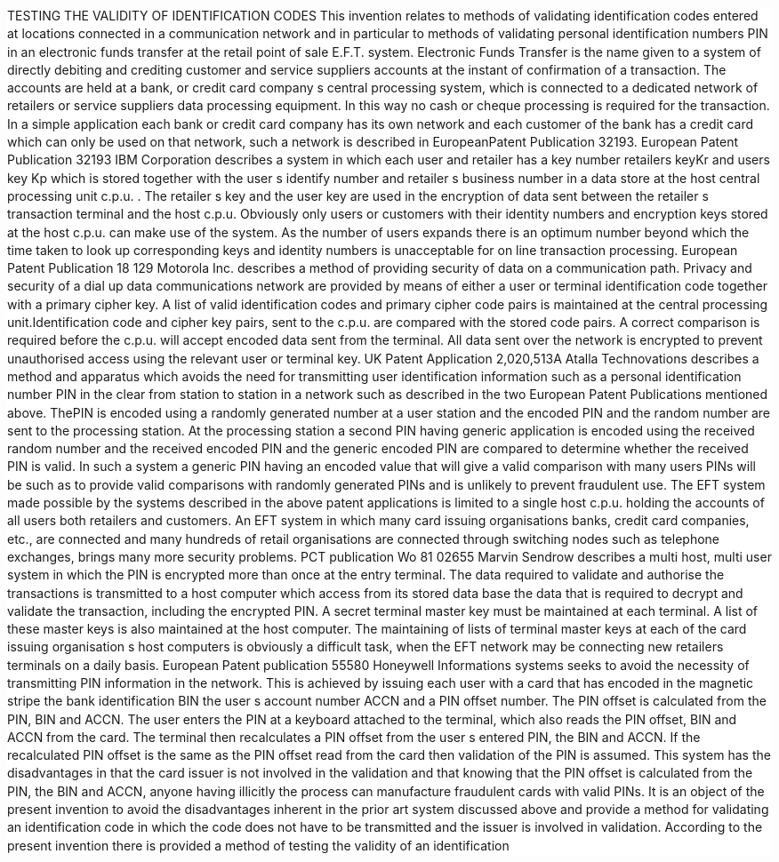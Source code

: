 TESTING THE VALIDITY OF IDENTIFICATION CODES This invention relates to methods of validating identification codes entered at locations connected in a communication network and in particular to methods of validating personal identification numbers PIN in an electronic funds transfer at the retail point of sale E.F.T. system. Electronic Funds Transfer is the name given to a system of directly debiting and crediting customer and service suppliers accounts at the instant of confirmation of a transaction. The accounts are held at a bank, or credit card company s central processing system, which is connected to a dedicated network of retailers or service suppliers data processing equipment. In this way no cash or cheque processing is required for the transaction. In a simple application each bank or credit card company has its own network and each customer of the bank has a credit card which can only be used on that network, such a network is described in EuropeanPatent Publication 32193. European Patent Publication 32193 IBM Corporation describes a system in which each user and retailer has a key number retailers keyKr and users key Kp which is stored together with the user s identify number and retailer s business number in a data store at the host central processing unit c.p.u. . The retailer s key and the user key are used in the encryption of data sent between the retailer s transaction terminal and the host c.p.u. Obviously only users or customers with their identity numbers and encryption keys stored at the host c.p.u. can make use of the system. As the number of users expands there is an optimum number beyond which the time taken to look up corresponding keys and identity numbers is unacceptable for on line transaction processing. European Patent Publication 18 129 Motorola Inc. describes a method of providing security of data on a communication path. Privacy and security of a dial up data communications network are provided by means of either a user or terminal identification code together with a primary cipher key. A list of valid identification codes and primary cipher code pairs is maintained at the central processing unit.Identification code and cipher key pairs, sent to the c.p.u. are compared with the stored code pairs. A correct comparison is required before the c.p.u. will accept encoded data sent from the terminal. All data sent over the network is encrypted to prevent unauthorised access using the relevant user or terminal key. UK Patent Application 2,020,513A Atalla Technovations describes a method and apparatus which avoids the need for transmitting user identification information such as a personal identification number PIN in the clear from station to station in a network such as described in the two European Patent Publications mentioned above. ThePIN is encoded using a randomly generated number at a user station and the encoded PIN and the random number are sent to the processing station. At the processing station a second PIN having generic application is encoded using the received random number and the received encoded PIN and the generic encoded PIN are compared to determine whether the received PIN is valid. In such a system a generic PIN having an encoded value that will give a valid comparison with many users PINs will be such as to provide valid comparisons with randomly generated PINs and is unlikely to prevent fraudulent use. The EFT system made possible by the systems described in the above patent applications is limited to a single host c.p.u. holding the accounts of all users both retailers and customers. An EFT system in which many card issuing organisations banks, credit card companies, etc., are connected and many hundreds of retail organisations are connected through switching nodes such as telephone exchanges, brings many more security problems. PCT publication Wo 81 02655 Marvin Sendrow describes a multi host, multi user system in which the PIN is encrypted more than once at the entry terminal. The data required to validate and authorise the transactions is transmitted to a host computer which access from its stored data base the data that is required to decrypt and validate the transaction, including the encrypted PIN. A secret terminal master key must be maintained at each terminal. A list of these master keys is also maintained at the host computer. The maintaining of lists of terminal master keys at each of the card issuing organisation s host computers is obviously a difficult task, when the EFT network may be connecting new retailers terminals on a daily basis. European Patent publication 55580 Honeywell Informations systems seeks to avoid the necessity of transmitting PIN information in the network. This is achieved by issuing each user with a card that has encoded in the magnetic stripe the bank identification BIN the user s account number ACCN and a PIN offset number. The PIN offset is calculated from the PIN, BIN and ACCN. The user enters the PIN at a keyboard attached to the terminal, which also reads the PIN offset, BIN and ACCN from the card. The terminal then recalculates a PIN offset from the user s entered PIN, the BIN and ACCN. If the recalculated PIN offset is the same as the PIN offset read from the card then validation of the PIN is assumed. This system has the disadvantages in that the card issuer is not involved in the validation and that knowing that the PIN offset is calculated from the PIN, the BIN and ACCN, anyone having illicitly the process can manufacture fraudulent cards with valid PINs. It is an object of the present invention to avoid the disadvantages inherent in the prior art system discussed above and provide a method for validating an identification code in which the code does not have to be transmitted and the issuer is involved in validation. According to the present invention there is provided a method of testing the validity of an identification